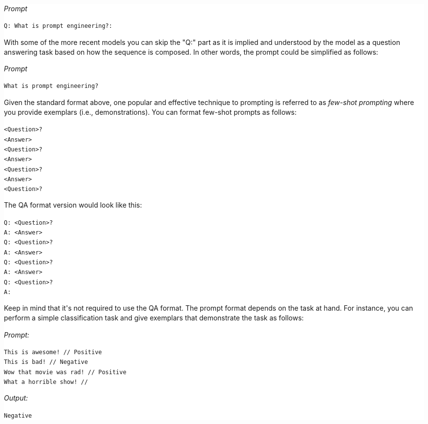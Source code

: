 _Prompt_

```
Q: What is prompt engineering?:
```

With some of the more recent models you can skip the "Q:" part as it is implied and understood by the model as a question answering task based on how the sequence is composed. In other words, the prompt could be simplified as follows:

_Prompt_

```
What is prompt engineering?
```

Given the standard format above, one popular and effective technique to prompting is referred to as _few-shot prompting_ where you provide exemplars (i.e., demonstrations). You can format few-shot prompts as follows:

```
<Question>?
<Answer>
<Question>?
<Answer>
<Question>?
<Answer>
<Question>?
```

The QA format version would look like this:

```
Q: <Question>?
A: <Answer>
Q: <Question>?
A: <Answer>
Q: <Question>?
A: <Answer>
Q: <Question>?
A:
```

Keep in mind that it's not required to use the QA format. The prompt format depends on the task at hand. For instance, you can perform a simple classification task and give exemplars that demonstrate the task as follows:

_Prompt:_

```
This is awesome! // Positive
This is bad! // Negative
Wow that movie was rad! // Positive
What a horrible show! //
```

_Output:_

```
Negative
```
